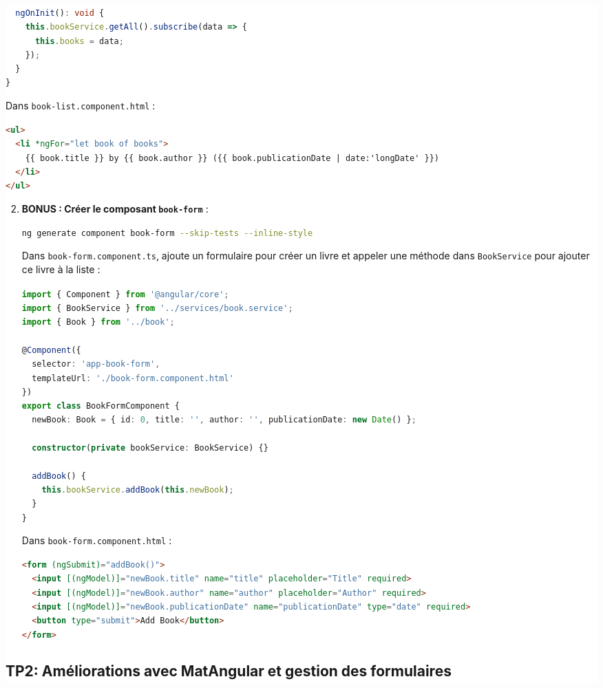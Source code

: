    ```typescript
     ngOnInit(): void {
       this.bookService.getAll().subscribe(data => {
         this.books = data;
       });
     }
   }
   ```

   Dans `book-list.component.html` :
   ```html
   <ul>
     <li *ngFor="let book of books">
       {{ book.title }} by {{ book.author }} ({{ book.publicationDate | date:'longDate' }})
     </li>
   </ul>
   ```

2. **BONUS : Créer le composant `book-form`** :
   ```bash
   ng generate component book-form --skip-tests --inline-style
   ```

   Dans `book-form.component.ts`, ajoute un formulaire pour créer un livre et appeler une méthode dans `BookService` pour ajouter ce livre à la liste :

   ```typescript
   import { Component } from '@angular/core';
   import { BookService } from '../services/book.service';
   import { Book } from '../book';

   @Component({
     selector: 'app-book-form',
     templateUrl: './book-form.component.html'
   })
   export class BookFormComponent {
     newBook: Book = { id: 0, title: '', author: '', publicationDate: new Date() };

     constructor(private bookService: BookService) {}

     addBook() {
       this.bookService.addBook(this.newBook);
     }
   }
   ```

   Dans `book-form.component.html` :
   ```html
   <form (ngSubmit)="addBook()">
     <input [(ngModel)]="newBook.title" name="title" placeholder="Title" required>
     <input [(ngModel)]="newBook.author" name="author" placeholder="Author" required>
     <input [(ngModel)]="newBook.publicationDate" name="publicationDate" type="date" required>
     <button type="submit">Add Book</button>
   </form>
   ```
## TP2: Améliorations avec MatAngular et gestion des formulaires
